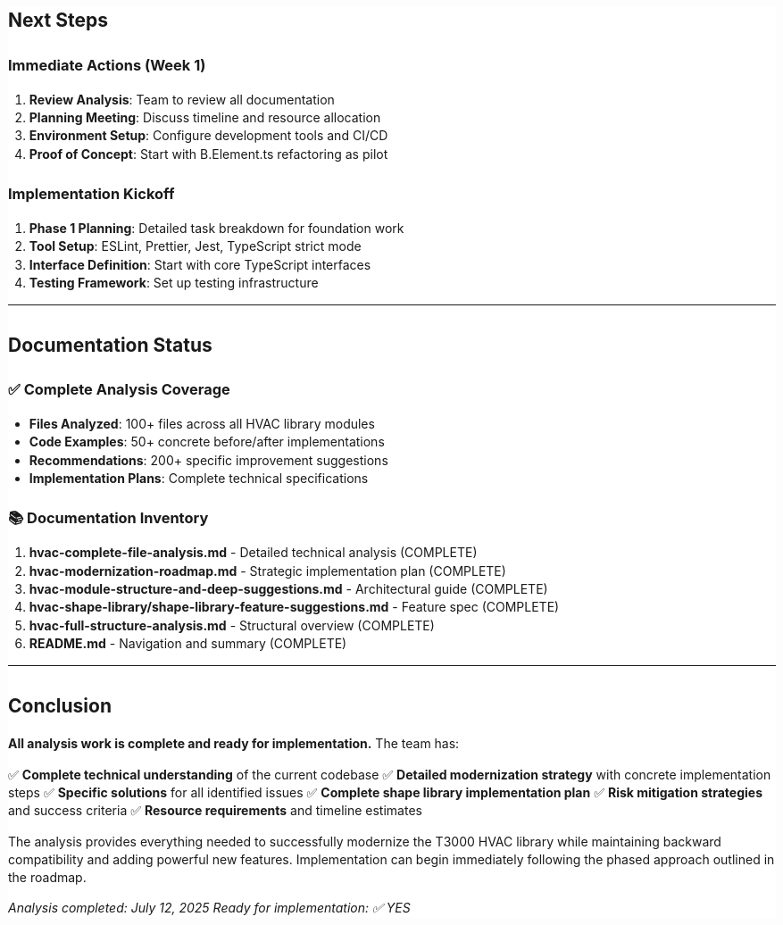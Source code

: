 
## Next Steps

### Immediate Actions (Week 1)
1. **Review Analysis**: Team to review all documentation
2. **Planning Meeting**: Discuss timeline and resource allocation
3. **Environment Setup**: Configure development tools and CI/CD
4. **Proof of Concept**: Start with B.Element.ts refactoring as pilot

### Implementation Kickoff
1. **Phase 1 Planning**: Detailed task breakdown for foundation work
2. **Tool Setup**: ESLint, Prettier, Jest, TypeScript strict mode
3. **Interface Definition**: Start with core TypeScript interfaces
4. **Testing Framework**: Set up testing infrastructure

---

## Documentation Status

### ✅ Complete Analysis Coverage
- **Files Analyzed**: 100+ files across all HVAC library modules
- **Code Examples**: 50+ concrete before/after implementations
- **Recommendations**: 200+ specific improvement suggestions
- **Implementation Plans**: Complete technical specifications

### 📚 Documentation Inventory
1. **hvac-complete-file-analysis.md** - Detailed technical analysis (COMPLETE)
2. **hvac-modernization-roadmap.md** - Strategic implementation plan (COMPLETE)
3. **hvac-module-structure-and-deep-suggestions.md** - Architectural guide (COMPLETE)
4. **hvac-shape-library/shape-library-feature-suggestions.md** - Feature spec (COMPLETE)
5. **hvac-full-structure-analysis.md** - Structural overview (COMPLETE)
6. **README.md** - Navigation and summary (COMPLETE)

---

## Conclusion

**All analysis work is complete and ready for implementation.** The team has:

✅ **Complete technical understanding** of the current codebase
✅ **Detailed modernization strategy** with concrete implementation steps
✅ **Specific solutions** for all identified issues
✅ **Complete shape library implementation plan**
✅ **Risk mitigation strategies** and success criteria
✅ **Resource requirements** and timeline estimates

The analysis provides everything needed to successfully modernize the T3000 HVAC library while maintaining backward compatibility and adding powerful new features. Implementation can begin immediately following the phased approach outlined in the roadmap.

*Analysis completed: July 12, 2025*
*Ready for implementation: ✅ YES*

